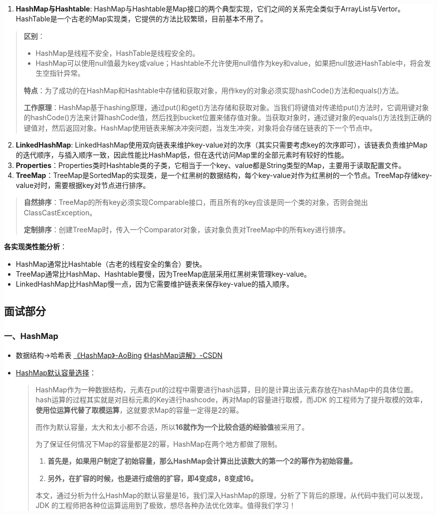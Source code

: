 1. **HashMap与Hashtable**: HashMap与Hashtable是Map接口的两个典型实现，它们之间的关系完全类似于ArrayList与Vertor。HashTable是一个古老的Map实现类，它提供的方法比较繁琐，目前基本不用了。

> **区别**：
>
> - HashMap是线程不安全，HashTable是线程安全的。
> - HashMap可以使用null值最为key或value；Hashtable不允许使用null值作为key和value，如果把null放进HashTable中，将会发生空指针异常。
>
> **特点**：为了成功的在HashMap和Hashtable中存储和获取对象，用作key的对象必须实现hashCode()方法和equals()方法。
>
> **工作原理**：HashMap基于hashing原理，通过put()和get()方法存储和获取对象。当我们将键值对传递给put()方法时，它调用键对象的hashCode()方法来计算hashCode值，然后找到bucket位置来储存值对象。当获取对象时，通过键对象的equals()方法找到正确的键值对，然后返回对象。HashMap使用链表来解决冲突问题，当发生冲突，对象将会存储在链表的下一个节点中。

2. **LinkedHashMap**: LinkedHashMap使用双向链表来维护key-value对的次序（其实只需要考虑key的次序即可），该链表负责维护Map的迭代顺序，与插入顺序一致，因此性能比HashMap低，但在迭代访问Map里的全部元素时有较好的性能。
3. **Properties**：Properties类时Hashtable类的子类，它相当于一个key、value都是String类型的Map，主要用于读取配置文件。
4. **TreeMap**：TreeMap是SortedMap的实现类，是一个红黑树的数据结构，每个key-value对作为红黑树的一个节点。TreeMap存储key-value对时，需要根据key对节点进行排序。

> **自然排序**：TreeMap的所有key必须实现Comparable接口，而且所有的key应该是同一个类的对象，否则会抛出ClassCastException。
>
> **定制排序**：创建TreeMap时，传入一个Comparator对象，该对象负责对TreeMap中的所有key进行排序。



**各实现类性能分析**：

- HashMap通常比Hashtable（古老的线程安全的集合）要快。
- TreeMap通常比HashMap、Hashtable要慢，因为TreeMap底层采用红黑树来管理key-value。
- LinkedHashMap比HashMap慢一点，因为它需要维护链表来保存key-value的插入顺序。



## 面试部分

### 一、HashMap

- 数据结构->哈希表   [《HashMap》-AoBing](https://mp.weixin.qq.com/s/0Gf2DzuzgEx0i3mHVvhKNQ)  [《HashMap讲解》-CSDN](https://blog.csdn.net/woshimaxiao1/article/details/83661464)

- [HashMap默认容量选择](https://mp.weixin.qq.com/s/ktre8-C-cP_2HZxVW5fomQ)：

  >​         HashMap作为一种数据结构，元素在put的过程中需要进行hash运算，目的是计算出该元素存放在hashMap中的具体位置。hash运算的过程其实就是对目标元素的Key进行hashcode，再对Map的容量进行取模，而JDK 的工程师为了提升取模的效率，**使用位运算代替了取模运算**，这就要求Map的容量一定得是2的幂。
  >
  >​        而作为默认容量，太大和太小都不合适，所以**16就作为一个比较合适的经验值**被采用了。
  >
  >​        为了保证任何情况下Map的容量都是2的幂，HashMap在两个地方都做了限制。
  >
  >1. **首先是，如果用户制定了初始容量，那么HashMap会计算出比该数大的第一个2的幂作为初始容量。**
  >
  >2. **另外，在扩容的时候，也是进行成倍的扩容，即4变成8，8变成16。**
  >
  >本文，通过分析为什么HashMap的默认容量是16，我们深入HashMap的原理，分析了下背后的原理，从代码中我们可以发现，JDK 的工程师把各种位运算运用到了极致，想尽各种办法优化效率。值得我们学习！
